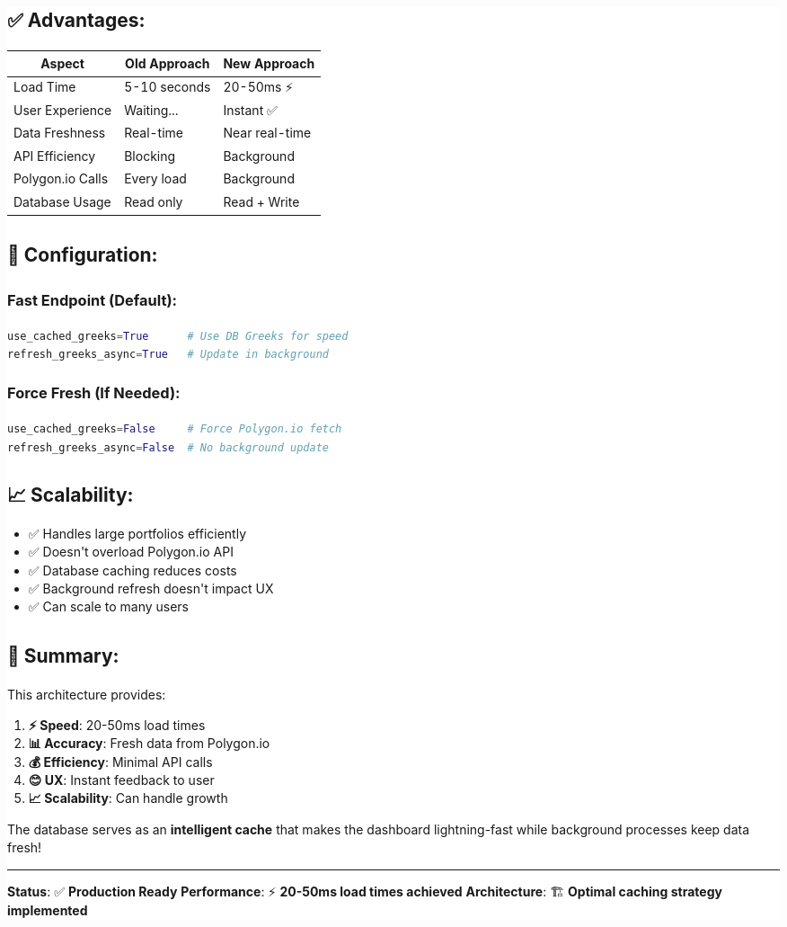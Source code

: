 ## ✅ Advantages:

| Aspect | Old Approach | New Approach |
|--------|-------------|--------------|
| Load Time | 5-10 seconds | 20-50ms ⚡ |
| User Experience | Waiting... | Instant ✅ |
| Data Freshness | Real-time | Near real-time |
| API Efficiency | Blocking | Background |
| Polygon.io Calls | Every load | Background |
| Database Usage | Read only | Read + Write |

## 🔧 Configuration:

### Fast Endpoint (Default):
```python
use_cached_greeks=True      # Use DB Greeks for speed
refresh_greeks_async=True   # Update in background
```

### Force Fresh (If Needed):
```python
use_cached_greeks=False     # Force Polygon.io fetch
refresh_greeks_async=False  # No background update
```

## 📈 Scalability:

- ✅ Handles large portfolios efficiently
- ✅ Doesn't overload Polygon.io API
- ✅ Database caching reduces costs
- ✅ Background refresh doesn't impact UX
- ✅ Can scale to many users

## 🎯 Summary:

This architecture provides:
1. **⚡ Speed**: 20-50ms load times
2. **📊 Accuracy**: Fresh data from Polygon.io
3. **💰 Efficiency**: Minimal API calls
4. **😊 UX**: Instant feedback to user
5. **📈 Scalability**: Can handle growth

The database serves as an **intelligent cache** that makes the dashboard lightning-fast while background processes keep data fresh!

---

**Status**: ✅ **Production Ready**
**Performance**: ⚡ **20-50ms load times achieved**
**Architecture**: 🏗️ **Optimal caching strategy implemented**
